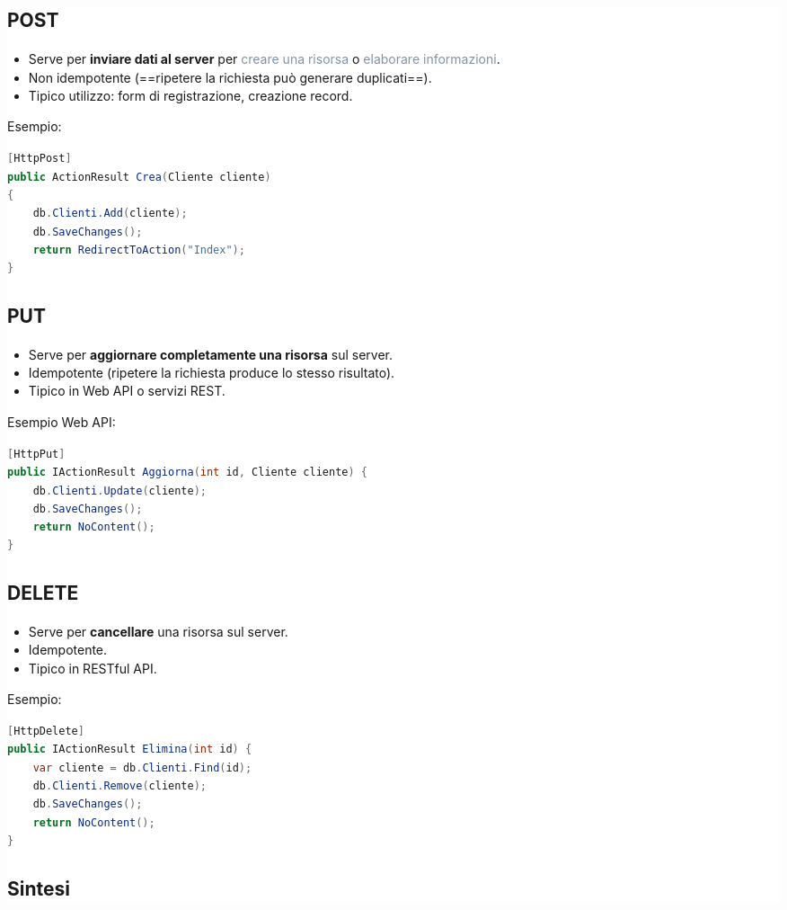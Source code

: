 ## POST
- Serve per **inviare dati al server** per <span style="color: #8392a4">creare una risorsa</span> o <span style="color: #8392a4">elaborare informazioni</span>.
- Non idempotente (==ripetere la richiesta può generare duplicati==).
- Tipico utilizzo: form di registrazione, creazione record.

Esempio:
```csharp
[HttpPost]
public ActionResult Crea(Cliente cliente) 
{
    db.Clienti.Add(cliente);
    db.SaveChanges();
    return RedirectToAction("Index");
}
```

## PUT

- Serve per **aggiornare completamente una risorsa** sul server.
- Idempotente (ripetere la richiesta produce lo stesso risultato).
- Tipico in Web API o servizi REST.

Esempio Web API:

```csharp
[HttpPut]
public IActionResult Aggiorna(int id, Cliente cliente) {
    db.Clienti.Update(cliente);
    db.SaveChanges();
    return NoContent();
}
```

## DELETE
- Serve per **cancellare** una risorsa sul server.
- Idempotente.
- Tipico in RESTful API.

Esempio:

```csharp
[HttpDelete]
public IActionResult Elimina(int id) {
    var cliente = db.Clienti.Find(id);
    db.Clienti.Remove(cliente);
    db.SaveChanges();
    return NoContent();
}
```

## Sintesi
